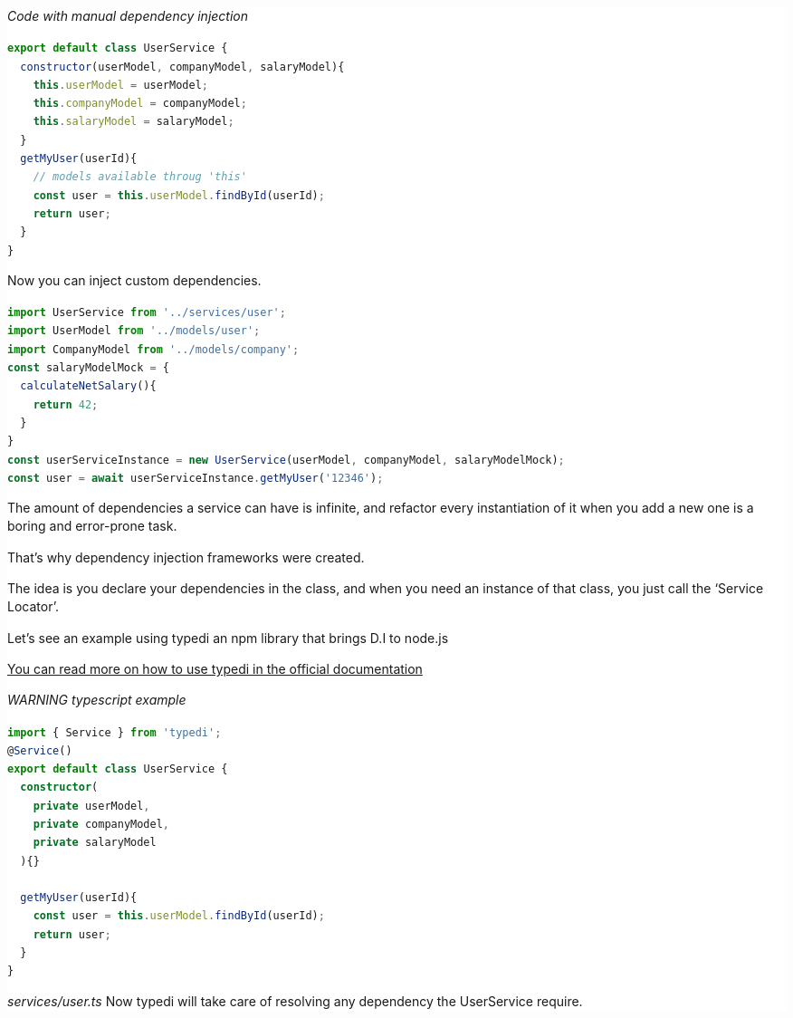 _Code with manual dependency injection_
```javascript
export default class UserService {
  constructor(userModel, companyModel, salaryModel){
    this.userModel = userModel;
    this.companyModel = companyModel;
    this.salaryModel = salaryModel;
  }
  getMyUser(userId){
    // models available throug 'this'
    const user = this.userModel.findById(userId);
    return user;
  }
}
```

Now you can inject custom dependencies.
```javascript
import UserService from '../services/user';
import UserModel from '../models/user';
import CompanyModel from '../models/company';
const salaryModelMock = {
  calculateNetSalary(){
    return 42;
  }
}
const userServiceInstance = new UserService(userModel, companyModel, salaryModelMock);
const user = await userServiceInstance.getMyUser('12346');
```
The amount of dependencies a service can have is infinite, and refactor every instantiation of it when you add a new one is a boring and error-prone task.

That’s why dependency injection frameworks were created.

The idea is you declare your dependencies in the class, and when you need an instance of that class, you just call the ‘Service Locator’.

Let’s see an example using typedi an npm library that brings D.I to node.js

[You can read more on how to use typedi in the official documentation](https://www.github.com/typestack/typedi)

_WARNING typescript example_
```typescript
import { Service } from 'typedi';
@Service()
export default class UserService {
  constructor(
    private userModel,
    private companyModel, 
    private salaryModel
  ){}

  getMyUser(userId){
    const user = this.userModel.findById(userId);
    return user;
  }
}
```
_services/user.ts_
Now typedi will take care of resolving any dependency the UserService require.
